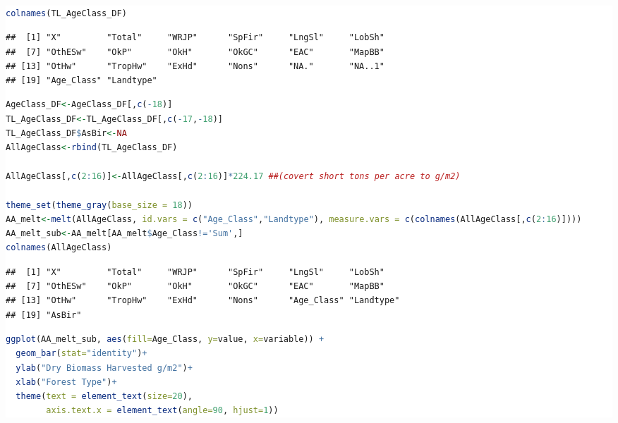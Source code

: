 ``` r
colnames(TL_AgeClass_DF)
```

    ##  [1] "X"         "Total"     "WRJP"      "SpFir"     "LngSl"     "LobSh"    
    ##  [7] "OthESw"    "OkP"       "OkH"       "OkGC"      "EAC"       "MapBB"    
    ## [13] "OtHw"      "TropHw"    "ExHd"      "Nons"      "NA."       "NA..1"    
    ## [19] "Age_Class" "Landtype"

``` r
AgeClass_DF<-AgeClass_DF[,c(-18)]
TL_AgeClass_DF<-TL_AgeClass_DF[,c(-17,-18)]
TL_AgeClass_DF$AsBir<-NA
AllAgeClass<-rbind(TL_AgeClass_DF)

AllAgeClass[,c(2:16)]<-AllAgeClass[,c(2:16)]*224.17 ##(covert short tons per acre to g/m2)

theme_set(theme_gray(base_size = 18))
AA_melt<-melt(AllAgeClass, id.vars = c("Age_Class","Landtype"), measure.vars = c(colnames(AllAgeClass[,c(2:16)])))
AA_melt_sub<-AA_melt[AA_melt$Age_Class!='Sum',]
colnames(AllAgeClass)
```

    ##  [1] "X"         "Total"     "WRJP"      "SpFir"     "LngSl"     "LobSh"    
    ##  [7] "OthESw"    "OkP"       "OkH"       "OkGC"      "EAC"       "MapBB"    
    ## [13] "OtHw"      "TropHw"    "ExHd"      "Nons"      "Age_Class" "Landtype" 
    ## [19] "AsBir"

``` r
ggplot(AA_melt_sub, aes(fill=Age_Class, y=value, x=variable)) + 
  geom_bar(stat="identity")+
  ylab("Dry Biomass Harvested g/m2")+
  xlab("Forest Type")+
  theme(text = element_text(size=20),
        axis.text.x = element_text(angle=90, hjust=1)) 
```
